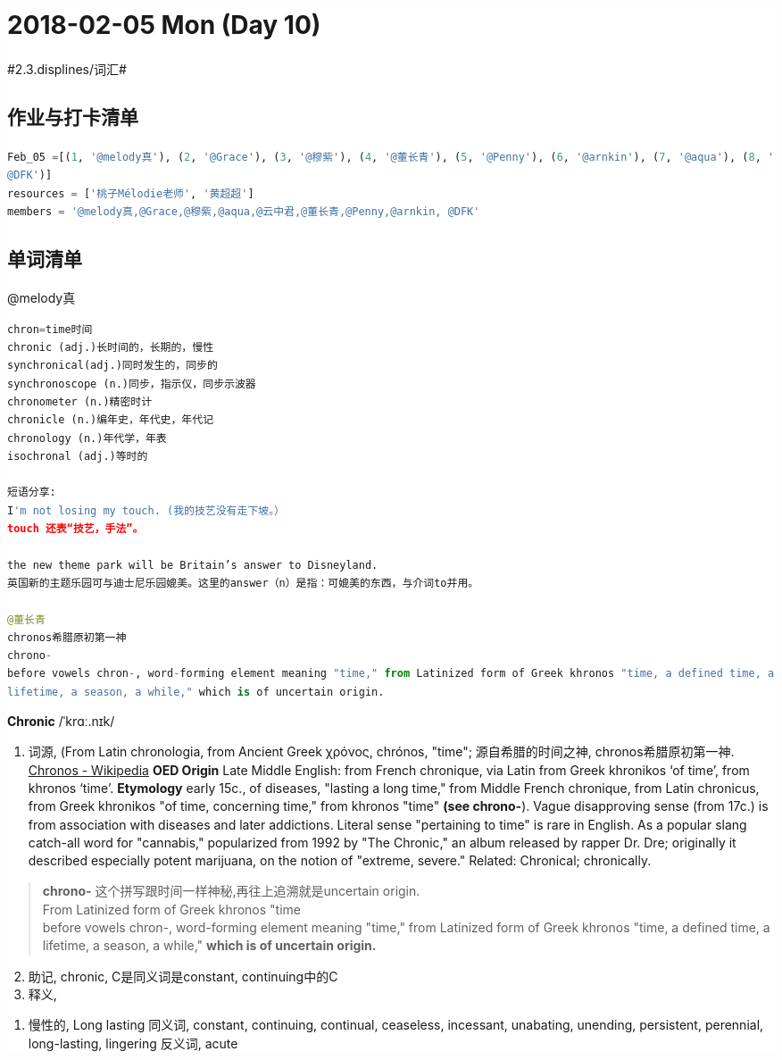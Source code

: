 # 2018-02-05 Mon (Day 10)
#2.3.displines/词汇#



## 作业与打卡清单
```python
Feb_05 =[(1, '@melody真'), (2, '@Grace'), (3, '@穆紫'), (4, '@董长青'), (5, '@Penny'), (6, '@arnkin'), (7, '@aqua'), (8, ' @DFK')]
resources = ['桃子Mélodie老师', '黄超超']
members = '@melody真,@Grace,@穆紫,@aqua,@云中君,@董长青,@Penny,@arnkin, @DFK'
```

## 单词清单
@melody真
```python
chron=time时间
chronic (adj.)长时间的，长期的，慢性
synchronical(adj.)同时发生的，同步的
synchronoscope (n.)同步，指示仪，同步示波器
chronometer (n.)精密时计
chronicle (n.)编年史，年代史，年代记
chronology (n.)年代学，年表
isochronal (adj.)等时的

短语分享:
I'm not losing my touch. (我的技艺没有走下坡。）
touch 还表“技艺，手法”。

the new theme park will be Britain’s answer to Disneyland.
英国新的主题乐园可与迪士尼乐园媲美。这里的answer（n）是指：可媲美的东西，与介词to并用。

@董长青
chronos希腊原初第一神
chrono-
before vowels chron-, word-forming element meaning "time," from Latinized form of Greek khronos "time, a defined time, a lifetime, a season, a while," which is of uncertain origin.
```

**Chronic** /ˈkrɑː.nɪk/
1. 词源,
(From Latin chronologia, from Ancient Greek χρόνος, chrónos, "time";
源自希腊的时间之神, chronos希腊原初第一神. [Chronos - Wikipedia](https://en.wikipedia.org/wiki/Chronos)
**OED Origin**
Late Middle English: from French chronique, via Latin from Greek khronikos ‘of time’, from khronos ‘time’.
**Etymology**
early 15c., of diseases, "lasting a long time," from Middle French chronique, from Latin chronicus, from Greek khronikos "of time, concerning time," from khronos "time" **(see chrono-**). Vague disapproving sense (from 17c.) is from association with diseases and later addictions. Literal sense "pertaining to time" is rare in English. As a popular slang catch-all word for "cannabis," popularized from 1992 by "The Chronic," an album released by rapper Dr. Dre; originally it described especially potent marijuana, on the notion of "extreme, severe." Related: Chronical; chronically.
> **chrono-** 这个拼写跟时间一样神秘,再往上追溯就是uncertain origin.  
>  From Latinized form of Greek khronos "time  
> before vowels chron-, word-forming element meaning "time," from Latinized form of Greek khronos "time, a defined time, a lifetime, a season, a while," **which is of uncertain origin.**  
2. 助记, chronic, C是同义词是constant, continuing中的C 
3. 释义,
1) 慢性的, Long lasting
同义词, constant, continuing, continual, ceaseless, incessant, unabating, unending, persistent, perennial, long-lasting, lingering
反义词, acute